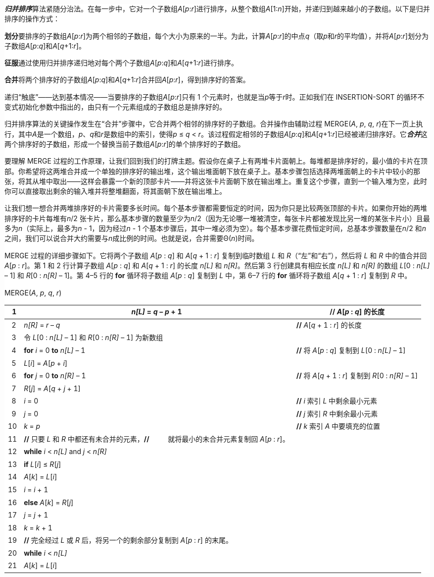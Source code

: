 ***归并排序***算法紧随分治法。在每一步中，它对一个子数组*A*[*p*:*r*]进行排序，从整个数组*A*[1:*n*]开始，并递归到越来越小的子数组。以下是归并排序的操作方式：

**划分**要排序的子数组*A*[*p*:*r*]为两个相邻的子数组，每个大小为原来的一半。为此，计算*A*[*p*:*r*]的中点*q*（取*p*和*r*的平均值），并将*A*[*p*:*r*]划分为子数组*A*[*p*:*q*]和*A*[*q*+1:*r*]。

**征服**通过使用归并排序递归地对每个两个子数组*A*[*p*:*q*]和*A*[*q*+1:*r*]进行排序。

**合并**将两个排序好的子数组*A*[*p*:*q*]和*A*[*q*+1:*r*]合并回*A*[*p*:*r*]，得到排序好的答案。

递归“触底”——达到基本情况——当要排序的子数组*A*[*p*:*r*]只有 1 个元素时，也就是当*p*等于*r*时。正如我们在 INSERTION-SORT 的循环不变式初始化参数中指出的，由只有一个元素组成的子数组总是排序好的。

归并排序算法的关键操作发生在“合并”步骤中，它合并两个相邻的排序好的子数组。合并操作由辅助过程 MERGE(*A*, *p*, *q*, *r*)在下一页上执行，其中*A*是一个数组，*p*、*q*和*r*是数组中的索引，使得*p* ≤ *q* < *r*。该过程假定相邻的子数组*A*[*p*:*q*]和*A*[*q*+1:*r*]已经被递归排序好。它***合并***这两个排序好的子数组，形成一个替换当前子数组*A*[*p*:*r*]的单个排序好的子数组。

要理解 MERGE 过程的工作原理，让我们回到我们的打牌主题。假设你在桌子上有两堆卡片面朝上。每堆都是排序好的，最小值的卡片在顶部。你希望将这两堆合并成一个单独的排序好的输出堆，这个输出堆面朝下放在桌子上。基本步骤包括选择两堆面朝上的卡片中较小的那张，将其从堆中取出——这样会暴露一个新的顶部卡片——并将这张卡片面朝下放在输出堆上。重复这个步骤，直到一个输入堆为空，此时你可以直接取出剩余的输入堆并将整堆翻面，将其面朝下放在输出堆上。

让我们想一想合并两堆排序好的卡片需要多长时间。每个基本步骤都需要恒定的时间，因为你只是比较两张顶部的卡片。如果你开始的两堆排序好的卡片每堆有*n*/2 张卡片，那么基本步骤的数量至少为*n*/2（因为无论哪一堆被清空，每张卡片都被发现比另一堆的某张卡片小）且最多为*n*（实际上，最多为*n* - 1，因为经过*n* - 1 个基本步骤后，其中一堆必须为空）。每个基本步骤花费恒定时间，总基本步骤数量在*n*/2 和*n*之间，我们可以说合并大约需要与*n*成比例的时间。也就是说，合并需要Θ(*n*)时间。

MERGE 过程的详细步骤如下。它将两个子数组 *A*[*p* : *q*] 和 *A*[*q* + 1 : *r*] 复制到临时数组 *L* 和 *R*（“左”和“右”），然后将 *L* 和 *R* 中的值合并回 *A*[*p* : *r*]。第 1 和 2 行计算子数组 *A*[*p* : *q*] 和 *A*[*q* + 1 : *r*] 的长度 *n[L]* 和 *n[R]*。然后第 3 行创建具有相应长度 *n[L]* 和 *n[R]* 的数组 *L*[0 : *n[L]* – 1] 和 *R*[0 : *n[R]* – 1]。第 4–5 行的 **for** 循环将子数组 *A*[*p* : *q*] 复制到 *L* 中，第 6–7 行的 **for** 循环将子数组 *A*[*q* + 1 : *r*] 复制到 *R* 中。

MERGE(*A*, *p*, *q*, *r*)

|   1 | *n[L]* = *q* – *p* + 1 | **//** *A*[*p* : *q*] 的长度 |
| --- | --- | --- |
|   2 | *n[R]* = *r* – *q* | **//** *A*[*q* + 1 : *r*] 的长度 |
|   3 | 令 *L*[0 : *n[L]* – 1] 和 *R*[0 : *n[R]* – 1] 为新数组 |
|   4 | **for** *i* = 0 **to** *n[L]* – 1 | **//** 将 *A*[*p* : *q*] 复制到 *L*[0 : *n[L]* – 1] |
|   5 | *L*[*i*] = *A*[*p* + *i*] |
|   6 | **for** *j* = 0 **to** *n[R]* – 1 | **//** 将 *A*[*q* + 1 : *r*] 复制到 *R*[0 : *n[R]* – 1] |
|   7 | *R*[*j*] = *A*[*q* + *j* + 1] |
|   8 | *i* = 0 | **//** *i* 索引 *L* 中剩余最小元素 |
|   9 | *j* = 0 | **//** *j* 索引 *R* 中剩余最小元素 |
| 10 | *k* = *p* | **//** *k* 索引 *A* 中要填充的位置 |
| 11 | **//** 只要 *L* 和 *R* 中都还有未合并的元素，**//**          就将最小的未合并元素复制回 *A*[*p* : *r*]。 |
| 12 | **while** *i* < *n[L]* and *j* < *n[R]* |
| 13 | **if** *L*[*i*] ≤ *R*[*j*] |
| 14 | *A*[*k*] = *L*[*i*] |
| 15 | *i* = *i* + 1 |
| 16 | **else** *A*[*k*] = *R*[*j*] |
| 17 | *j* = *j* + 1 |
| 18 | *k* = *k* + 1 |
| 19 | **//** 完全经过 *L* 或 *R* 后，将另一个的剩余部分复制到 *A*[*p* : *r*] 的末尾。 |
| 20 | **while** *i* < *n[L]* |
| 21 | *A*[*k*] = *L*[*i*] |